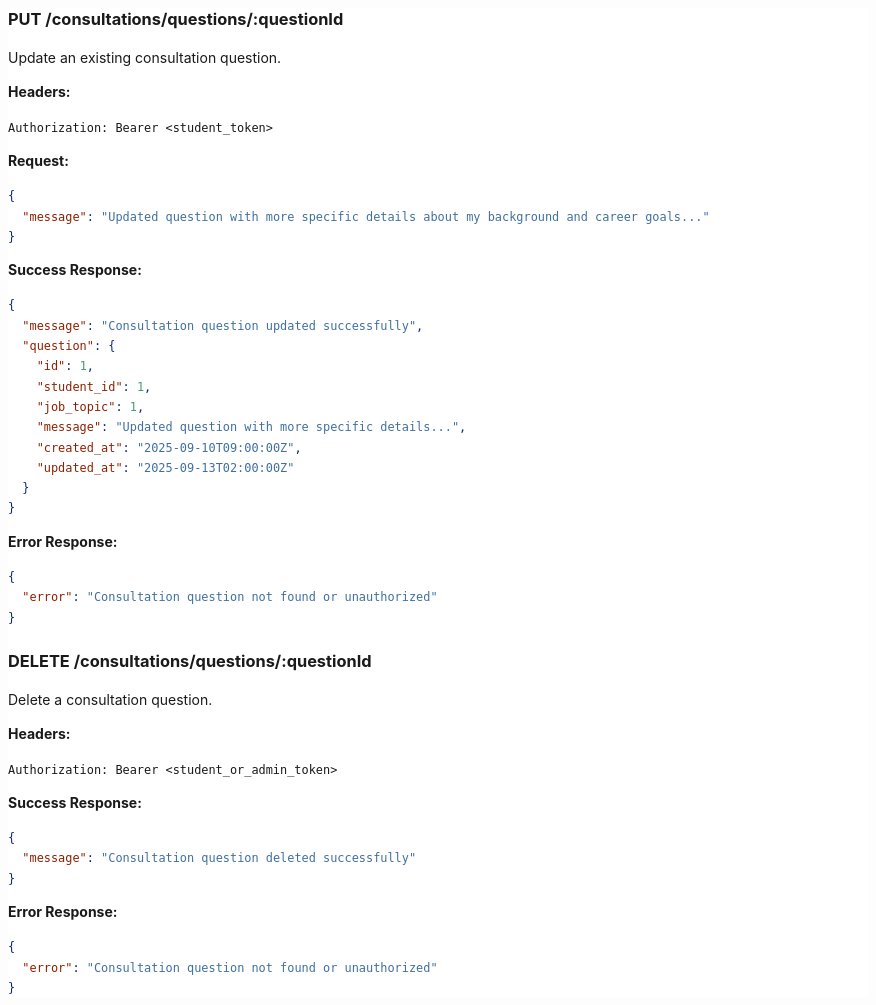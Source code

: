 ### PUT /consultations/questions/:questionId
Update an existing consultation question.

**Headers:**
```
Authorization: Bearer <student_token>
```

**Request:**
```json
{
  "message": "Updated question with more specific details about my background and career goals..."
}
```

**Success Response:**
```json
{
  "message": "Consultation question updated successfully",
  "question": {
    "id": 1,
    "student_id": 1,
    "job_topic": 1,
    "message": "Updated question with more specific details...",
    "created_at": "2025-09-10T09:00:00Z",
    "updated_at": "2025-09-13T02:00:00Z"
  }
}
```

**Error Response:**
```json
{
  "error": "Consultation question not found or unauthorized"
}
```

### DELETE /consultations/questions/:questionId
Delete a consultation question.

**Headers:**
```
Authorization: Bearer <student_or_admin_token>
```

**Success Response:**
```json
{
  "message": "Consultation question deleted successfully"
}
```

**Error Response:**
```json
{
  "error": "Consultation question not found or unauthorized"
}
```
